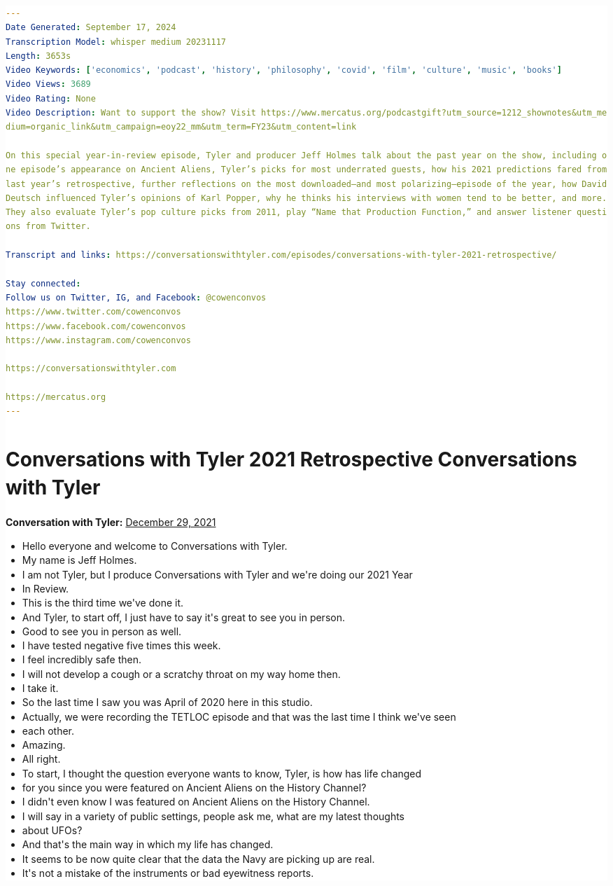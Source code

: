 ```yaml
---
Date Generated: September 17, 2024
Transcription Model: whisper medium 20231117
Length: 3653s
Video Keywords: ['economics', 'podcast', 'history', 'philosophy', 'covid', 'film', 'culture', 'music', 'books']
Video Views: 3689
Video Rating: None
Video Description: Want to support the show? Visit https://www.mercatus.org/podcastgift?utm_source=1212_shownotes&utm_medium=organic_link&utm_campaign=eoy22_mm&utm_term=FY23&utm_content=link

On this special year-in-review episode, Tyler and producer Jeff Holmes talk about the past year on the show, including one episode’s appearance on Ancient Aliens, Tyler’s picks for most underrated guests, how his 2021 predictions fared from last year’s retrospective, further reflections on the most downloaded—and most polarizing—episode of the year, how David Deutsch influenced Tyler’s opinions of Karl Popper, why he thinks his interviews with women tend to be better, and more. They also evaluate Tyler’s pop culture picks from 2011, play “Name that Production Function,” and answer listener questions from Twitter.

Transcript and links: https://conversationswithtyler.com/episodes/conversations-with-tyler-2021-retrospective/

Stay connected:
Follow us on Twitter, IG, and Facebook: @cowenconvos
https://www.twitter.com/cowenconvos
https://www.facebook.com/cowenconvos
https://www.instagram.com/cowenconvos

https://conversationswithtyler.com

https://mercatus.org
---
```


# Conversations with Tyler 2021 Retrospective  Conversations with Tyler
**Conversation with Tyler:** [December 29, 2021](https://www.youtube.com/watch?v=0T2lsFBAK5A)
*  Hello everyone and welcome to Conversations with Tyler.
*  My name is Jeff Holmes.
*  I am not Tyler, but I produce Conversations with Tyler and we're doing our 2021 Year
*  In Review.
*  This is the third time we've done it.
*  And Tyler, to start off, I just have to say it's great to see you in person.
*  Good to see you in person as well.
*  I have tested negative five times this week.
*  I feel incredibly safe then.
*  I will not develop a cough or a scratchy throat on my way home then.
*  I take it.
*  So the last time I saw you was April of 2020 here in this studio.
*  Actually, we were recording the TETLOC episode and that was the last time I think we've seen
*  each other.
*  Amazing.
*  All right.
*  To start, I thought the question everyone wants to know, Tyler, is how has life changed
*  for you since you were featured on Ancient Aliens on the History Channel?
*  I didn't even know I was featured on Ancient Aliens on the History Channel.
*  I will say in a variety of public settings, people ask me, what are my latest thoughts
*  about UFOs?
*  And that's the main way in which my life has changed.
*  It seems to be now quite clear that the data the Navy are picking up are real.
*  It's not a mistake of the instruments or bad eyewitness reports.